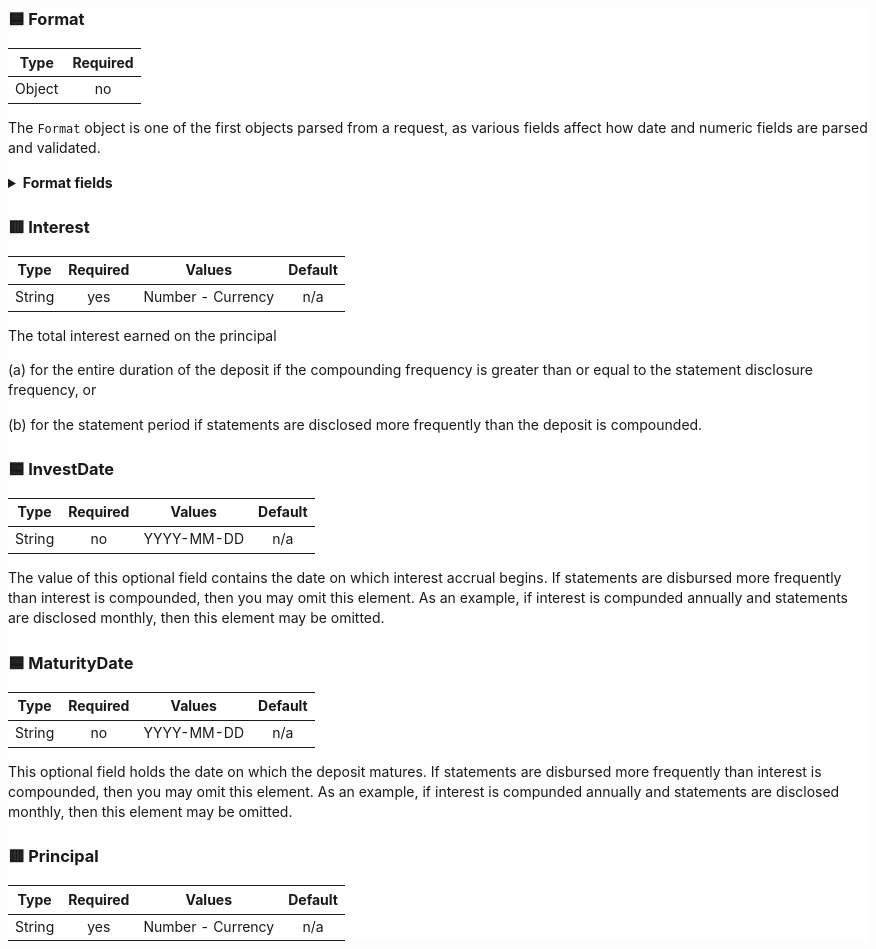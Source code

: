 ### 🟦 Format

| Type  | Required |
| :---: |   :---:  |
| Object | no |

The `Format` object is one of the first objects parsed from a request, as various
fields affect how date and numeric fields are parsed and validated.

<details><summary><b>Format fields</b></summary></details>

### 🟥 Interest

| Type  | Required | Values | Default |
| :---: |   :---:  |  ---   |  :---:  |
| String | yes | Number - Currency | n/a |

The total interest earned on the principal

(a) for the entire duration of the deposit if the compounding frequency is
greater than or equal to the statement disclosure frequency, or

(b) for the statement period if statements are disclosed more frequently than
the deposit is compounded.

### 🟦 InvestDate

| Type  | Required | Values | Default |
| :---: |   :---:  |  ---   |  :---:  |
| String | no | YYYY-MM-DD | n/a |

The value of this optional field contains the date on which interest accrual
begins. If statements are disbursed more frequently than interest is compounded,
then you may omit this element. As an example, if interest is compunded annually
and statements are disclosed monthly, then this element may be omitted.

### 🟦 MaturityDate

| Type  | Required | Values | Default |
| :---: |   :---:  |  ---   |  :---:  |
| String | no | YYYY-MM-DD | n/a |

This optional field holds the date on which the deposit matures. If statements
are disbursed more frequently than interest is compounded, then you may omit
this element. As an example, if interest is compunded annually and statements
are disclosed monthly, then this element may be omitted.

### 🟥 Principal

| Type  | Required | Values | Default |
| :---: |   :---:  |  ---   |  :---:  |
| String | yes | Number - Currency | n/a |
